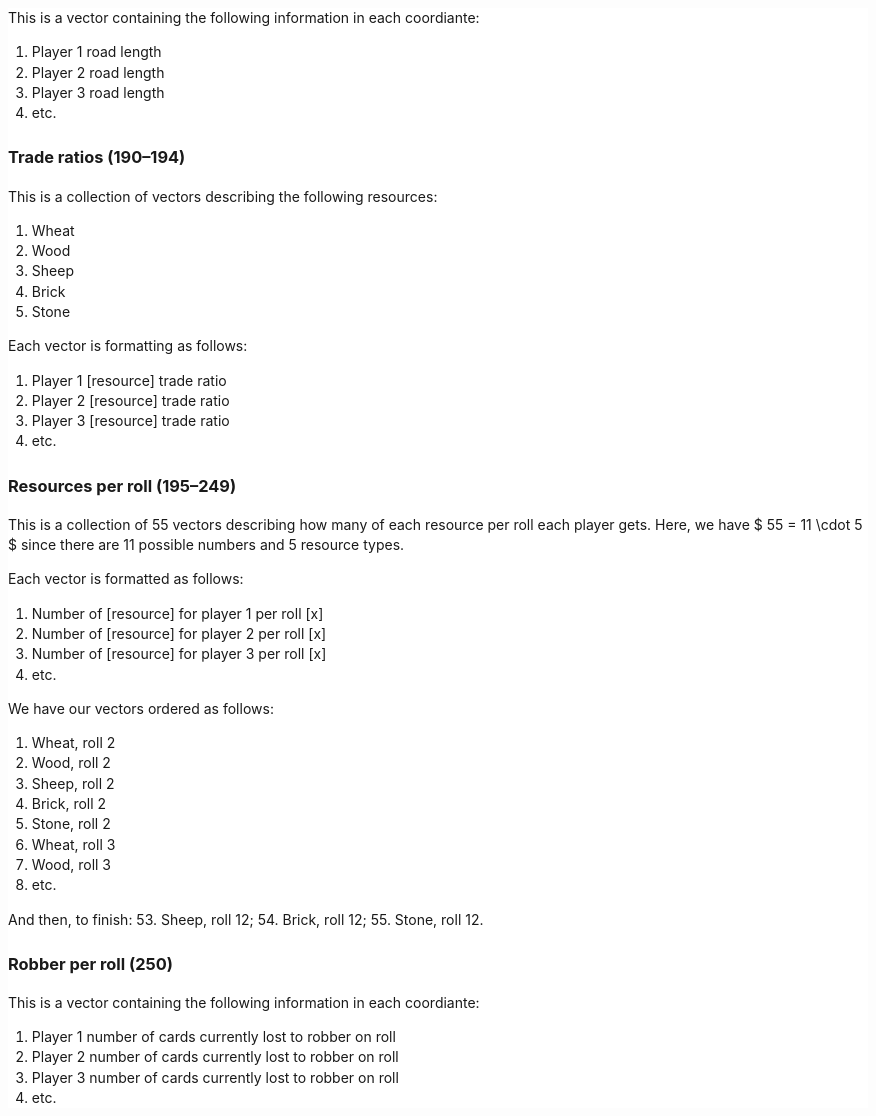 This is a vector containing the following information in each coordiante:

1. Player 1 road length 
2. Player 2 road length 
3. Player 3 road length
4. etc.

### Trade ratios (190–194)

This is a collection of vectors describing the following resources:

1. Wheat
2. Wood
3. Sheep
4. Brick
5. Stone

Each vector is formatting as follows:

1. Player 1 [resource] trade ratio
2. Player 2 [resource] trade ratio
3. Player 3 [resource] trade ratio
4. etc.

### Resources per roll (195–249)

This is a collection of 55 vectors describing how many of each resource per roll each player gets. Here, we have $ 55 = 11 \cdot 5 $ since there are 11 possible numbers and 5 resource types. 

Each vector is formatted as follows:

1. Number of [resource] for player 1 per roll [x]
2. Number of [resource] for player 2 per roll [x]
3. Number of [resource] for player 3 per roll [x]
4. etc. 

We have our vectors ordered as follows:

1. Wheat, roll 2
2. Wood, roll 2
3. Sheep, roll 2
4. Brick, roll 2
5. Stone, roll 2
6. Wheat, roll 3
7. Wood, roll 3
8. etc.

And then, to finish: 53. Sheep, roll 12; 54. Brick, roll 12; 55. Stone, roll 12.

### Robber per roll (250)

This is a vector containing the following information in each coordiante:

1. Player 1 number of cards currently lost to robber on roll
2. Player 2 number of cards currently lost to robber on roll
3. Player 3 number of cards currently lost to robber on roll
4. etc.
